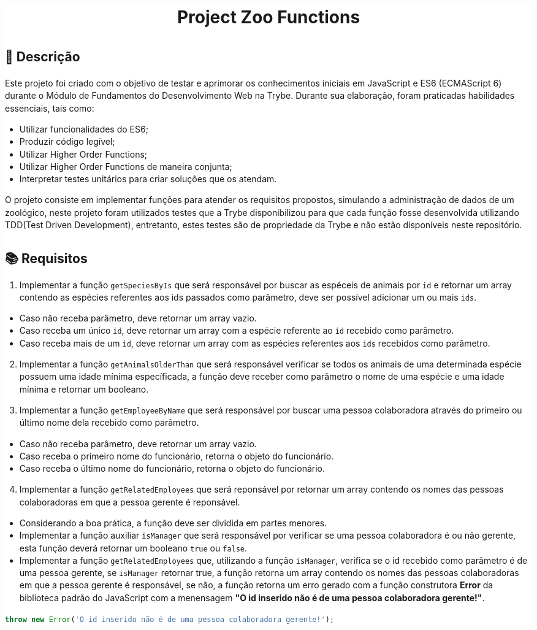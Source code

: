 <h1 align="center">Project Zoo Functions</h1>

## :memo: Descrição

Este projeto foi criado com o objetivo de testar e aprimorar os conhecimentos iniciais em JavaScript e ES6 (ECMAScript 6) durante o Módulo de Fundamentos do Desenvolvimento Web na Trybe. Durante sua elaboração, foram praticadas habilidades essenciais, tais como:

* Utilizar funcionalidades do ES6;
* Produzir código legível;
* Utilizar Higher Order Functions;
* Utilizar Higher Order Functions de maneira conjunta;
* Interpretar testes unitários para criar soluções que os atendam.

O projeto consiste em implementar funções para atender os requisitos propostos, simulando a administração de dados de um zoológico, neste projeto foram utilizados testes que a Trybe disponibilizou para que cada função fosse desenvolvida utilizando TDD(Test Driven Development), entretanto, estes testes são de propriedade da Trybe e não estão disponíveis neste repositório.

## :books: Requisitos

1. Implementar a função `getSpeciesByIs` que será responsável por buscar as espéceis de animais por `id` e retornar um array contendo as espécies referentes aos ids passados como parâmetro, deve ser possível adicionar um ou mais `ids`.
  - Caso não receba parâmetro, deve retornar um array vazio.
  - Caso receba um único `id`, deve retornar um array com a espécie referente ao `id` recebido como parâmetro.
  - Caso receba mais de um `id`, deve retornar um array com as espécies referentes aos `ids` recebidos como parâmetro.

2. Implementar a função `getAnimalsOlderThan` que será responsável verificar se todos os animais de uma determinada espécie possuem uma idade mínima específicada, a função deve receber como parâmetro o nome de uma espécie e uma idade mínima e retornar um booleano.

3. Implementar a função `getEmployeeByName` que será responsável por buscar uma pessoa colaboradora através do primeiro ou último nome dela recebido como parâmetro.
  - Caso não receba parâmetro, deve retornar um array vazio.
  - Caso receba o primeiro nome do funcionário, retorna o objeto do funcionário.
  - Caso receba o último nome do funcionário, retorna o objeto do funcionário.

4. Implementar a função `getRelatedEmployees` que será reponsável por retornar um array contendo os nomes das pessoas colaboradoras em que a pessoa gerente é reponsável.
  - Considerando a boa prática, a  função deve ser dividida em partes menores.
  - Implementar a função auxiliar `isManager` que será responsável por verificar se uma pessoa colaboradora é ou não gerente, esta função deverá retornar um booleano `true` ou `false`.
  - Implementar a função `getRelatedEmployees` que, utilizando a função `isManager`, verifica se o id recebido como parâmetro é de uma pessoa gerente, se `isManager` retornar true, a função retorna um array contendo os nomes das pessoas colaboradoras em que a pessoa gerente é responsável, se não, a função retorna um erro gerado com a função construtora **Error** da biblioteca padrão do JavaScript com a menensagem **"O id inserido não é de uma pessoa colaboradora gerente!"**.

```javascript
throw new Error('O id inserido não é de uma pessoa colaboradora gerente!');
```
